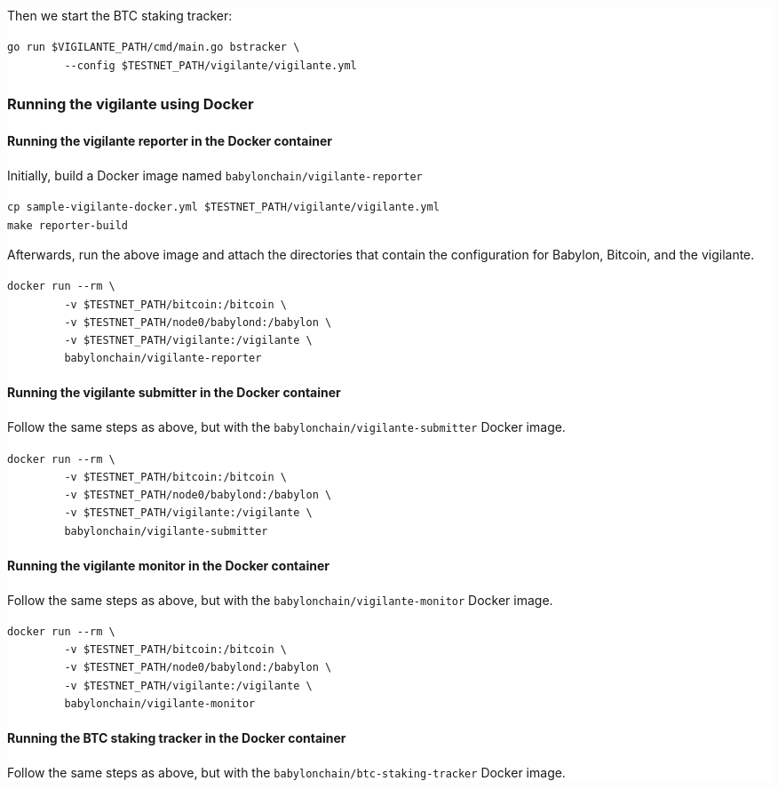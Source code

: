 Then we start the BTC staking tracker:

```shell
go run $VIGILANTE_PATH/cmd/main.go bstracker \
         --config $TESTNET_PATH/vigilante/vigilante.yml
```

### Running the vigilante using Docker

#### Running the vigilante reporter in the Docker container

Initially, build a Docker image named `babylonchain/vigilante-reporter`

```shell
cp sample-vigilante-docker.yml $TESTNET_PATH/vigilante/vigilante.yml
make reporter-build
```

Afterwards, run the above image and attach the directories
that contain the configuration for Babylon, Bitcoin, and the vigilante.

```shell
docker run --rm \
         -v $TESTNET_PATH/bitcoin:/bitcoin \
         -v $TESTNET_PATH/node0/babylond:/babylon \
         -v $TESTNET_PATH/vigilante:/vigilante \
         babylonchain/vigilante-reporter
```

#### Running the vigilante submitter in the Docker container

Follow the same steps as above, but with the `babylonchain/vigilante-submitter` Docker image.

```shell
docker run --rm \
         -v $TESTNET_PATH/bitcoin:/bitcoin \
         -v $TESTNET_PATH/node0/babylond:/babylon \
         -v $TESTNET_PATH/vigilante:/vigilante \
         babylonchain/vigilante-submitter
```

#### Running the vigilante monitor in the Docker container

Follow the same steps as above, but with the `babylonchain/vigilante-monitor` Docker image.

```shell
docker run --rm \
         -v $TESTNET_PATH/bitcoin:/bitcoin \
         -v $TESTNET_PATH/node0/babylond:/babylon \
         -v $TESTNET_PATH/vigilante:/vigilante \
         babylonchain/vigilante-monitor
```

#### Running the BTC staking tracker in the Docker container

Follow the same steps as above, but with the `babylonchain/btc-staking-tracker` Docker image.
